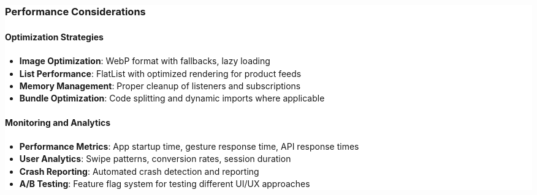 ### Performance Considerations

#### Optimization Strategies
- **Image Optimization**: WebP format with fallbacks, lazy loading
- **List Performance**: FlatList with optimized rendering for product feeds
- **Memory Management**: Proper cleanup of listeners and subscriptions
- **Bundle Optimization**: Code splitting and dynamic imports where applicable

#### Monitoring and Analytics
- **Performance Metrics**: App startup time, gesture response time, API response times
- **User Analytics**: Swipe patterns, conversion rates, session duration
- **Crash Reporting**: Automated crash detection and reporting
- **A/B Testing**: Feature flag system for testing different UI/UX approaches